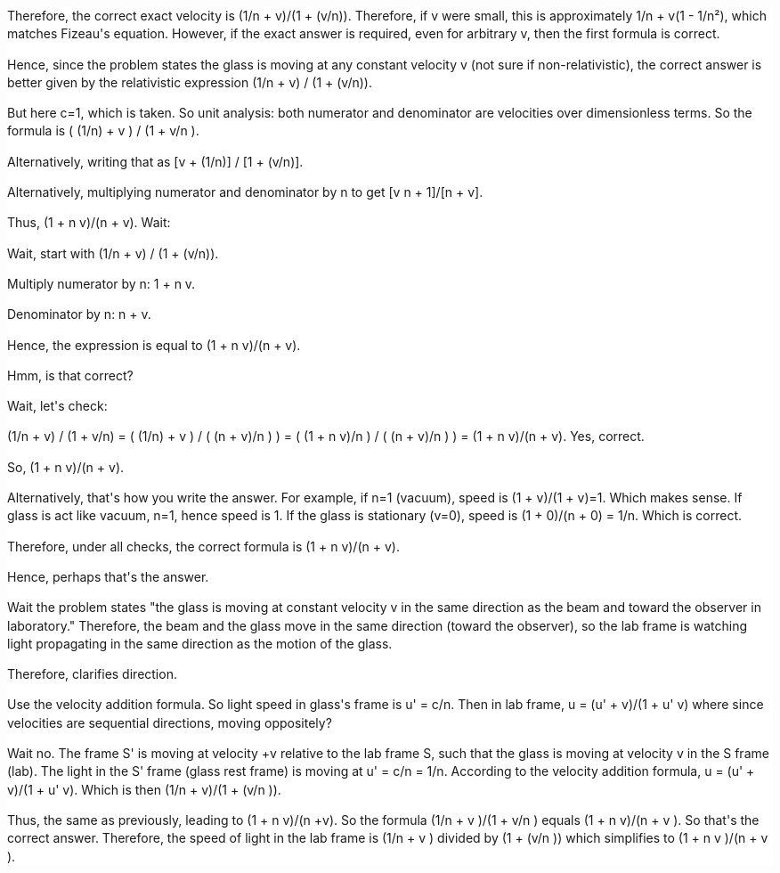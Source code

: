 Therefore, the correct exact velocity is (1/n + v)/(1 + (v/n)). Therefore, if v were small, this is approximately 1/n + v(1 - 1/n²), which matches Fizeau's equation. However, if the exact answer is required, even for arbitrary v, then the first formula is correct.

Hence, since the problem states the glass is moving at any constant velocity v (not sure if non-relativistic), the correct answer is better given by the relativistic expression (1/n + v) / (1 + (v/n)).

But here c=1, which is taken. So unit analysis: both numerator and denominator are velocities over dimensionless terms. So the formula is ( (1/n) + v ) / (1 + v/n ).

Alternatively, writing that as [v + (1/n)] / [1 + (v/n)].

Alternatively, multiplying numerator and denominator by n to get [v n + 1]/[n + v].

Thus, (1 + n v)/(n + v). Wait:

Wait, start with (1/n + v) / (1 + (v/n)).

Multiply numerator by n: 1 + n v.

Denominator by n: n + v.

Hence, the expression is equal to (1 + n v)/(n + v).

Hmm, is that correct?

Wait, let's check:

(1/n + v) / (1 + v/n) = ( (1/n) + v ) / ( (n + v)/n ) ) = ( (1 + n v)/n ) / ( (n + v)/n ) ) = (1 + n v)/(n + v). Yes, correct.

So, (1 + n v)/(n + v).

Alternatively, that's how you write the answer. For example, if n=1 (vacuum), speed is (1 + v)/(1 + v)=1. Which makes sense. If glass is act like vacuum, n=1, hence speed is 1. If the glass is stationary (v=0), speed is (1 + 0)/(n + 0) = 1/n. Which is correct.

Therefore, under all checks, the correct formula is (1 + n v)/(n + v).

Hence, perhaps that's the answer.

Wait the problem states "the glass is moving at constant velocity v in the same direction as the beam and toward the observer in laboratory." Therefore, the beam and the glass move in the same direction (toward the observer), so the lab frame is watching light propagating in the same direction as the motion of the glass.

Therefore, clarifies direction.

Use the velocity addition formula. So light speed in glass's frame is u' = c/n. Then in lab frame, u = (u' + v)/(1 + u' v) where since velocities are sequential directions, moving oppositely?

Wait no. The frame S' is moving at velocity +v relative to the lab frame S, such that the glass is moving at velocity v in the S frame (lab). The light in the S' frame (glass rest frame) is moving at u' = c/n = 1/n. According to the velocity addition formula, u = (u' + v)/(1 + u' v). Which is then (1/n + v)/(1 + (v/n )).

Thus, the same as previously, leading to (1 + n v)/(n +v). So the formula (1/n + v )/(1 + v/n ) equals (1 + n v)/(n + v ). So that's the correct answer. Therefore, the speed of light in the lab frame is (1/n + v ) divided by (1 + (v/n )) which simplifies to (1 + n v )/(n + v ).
